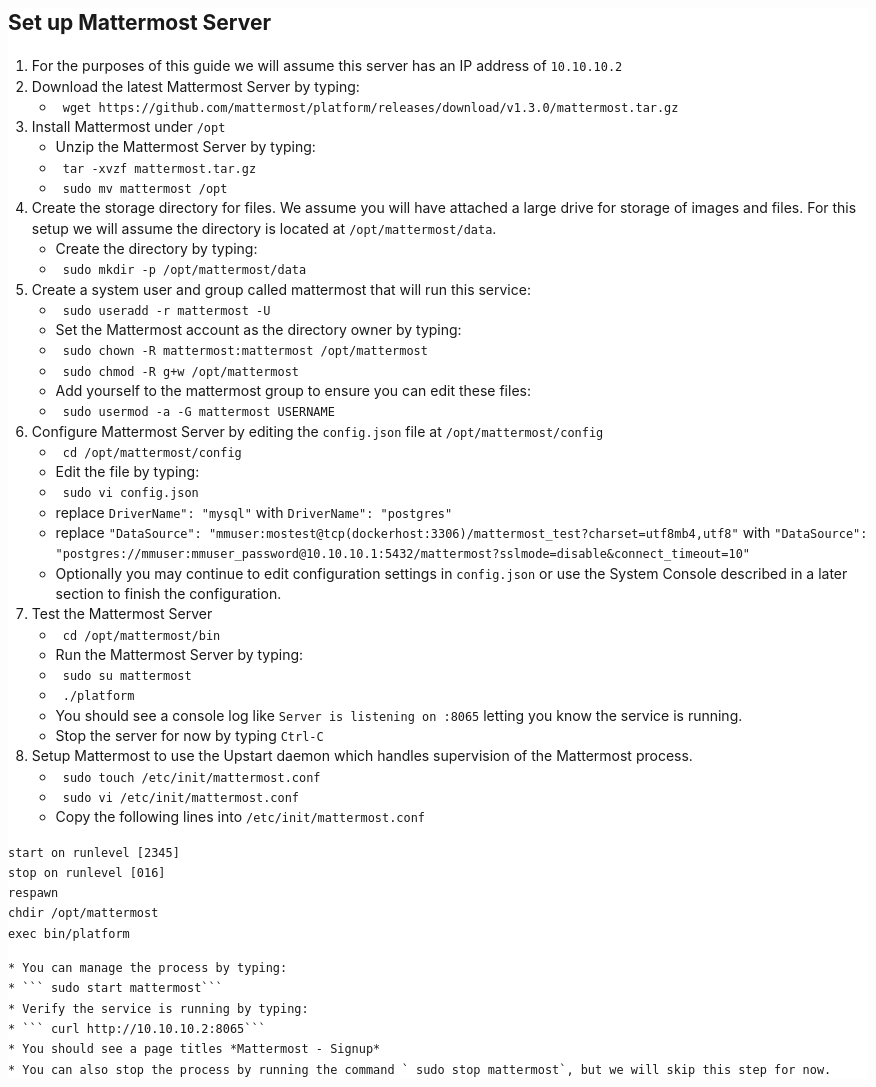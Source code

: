 
## Set up Mattermost Server
1. For the purposes of this guide we will assume this server has an IP address of `10.10.10.2`
1. Download the latest Mattermost Server by typing:
    * ``` wget https://github.com/mattermost/platform/releases/download/v1.3.0/mattermost.tar.gz```
1. Install Mattermost under `/opt`
    * Unzip the Mattermost Server by typing:
    * ``` tar -xvzf mattermost.tar.gz```
    * ``` sudo mv mattermost /opt```
1. Create the storage directory for files.  We assume you will have attached a large drive for storage of images and files.  For this setup we will assume the directory is located at `/opt/mattermost/data`.
    * Create the directory by typing:
    * ``` sudo mkdir -p /opt/mattermost/data```
1. Create a system user and group called mattermost that will run this service:
    * ``` sudo useradd -r mattermost -U```
    * Set the Mattermost account as the directory owner by typing:
    * ``` sudo chown -R mattermost:mattermost /opt/mattermost```
    * ``` sudo chmod -R g+w /opt/mattermost```
    * Add yourself to the mattermost group to ensure you can edit these files:
    * ``` sudo usermod -a -G mattermost USERNAME```
1. Configure Mattermost Server by editing the `config.json` file at `/opt/mattermost/config`
    * ``` cd /opt/mattermost/config```
    * Edit the file by typing:
    * ``` sudo vi config.json```
    * replace `DriverName": "mysql"` with `DriverName": "postgres"`
    * replace `"DataSource": "mmuser:mostest@tcp(dockerhost:3306)/mattermost_test?charset=utf8mb4,utf8"` with `"DataSource": "postgres://mmuser:mmuser_password@10.10.10.1:5432/mattermost?sslmode=disable&connect_timeout=10"`
    * Optionally you may continue to edit configuration settings in `config.json` or use the System Console described in a later section to finish the configuration.
1. Test the Mattermost Server
    * ``` cd /opt/mattermost/bin```
    * Run the Mattermost Server by typing:
    * ``` sudo su mattermost```
    * ``` ./platform```
    * You should see a console log like `Server is listening on :8065` letting you know the service is running.
    * Stop the server for now by typing `Ctrl-C`
1. Setup Mattermost to use the Upstart daemon which handles supervision of the Mattermost process.
    * ``` sudo touch /etc/init/mattermost.conf```
    * ``` sudo vi /etc/init/mattermost.conf```
    * Copy the following lines into `/etc/init/mattermost.conf`
```
start on runlevel [2345]
stop on runlevel [016]
respawn
chdir /opt/mattermost
exec bin/platform
```
    * You can manage the process by typing:
    * ``` sudo start mattermost```
    * Verify the service is running by typing:
    * ``` curl http://10.10.10.2:8065```
    * You should see a page titles *Mattermost - Signup*
    * You can also stop the process by running the command ` sudo stop mattermost`, but we will skip this step for now.
